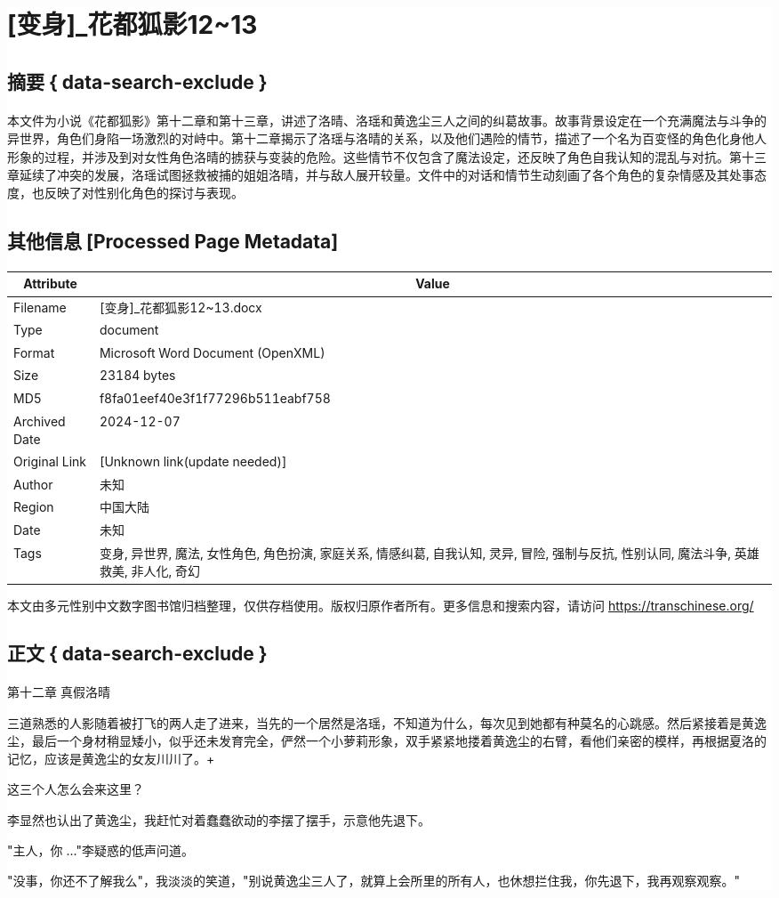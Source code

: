 # [变身]_花都狐影12~13



## 摘要  { data-search-exclude }


本文件为小说《花都狐影》第十二章和第十三章，讲述了洛晴、洛瑶和黄逸尘三人之间的纠葛故事。故事背景设定在一个充满魔法与斗争的异世界，角色们身陷一场激烈的对峙中。第十二章揭示了洛瑶与洛晴的关系，以及他们遇险的情节，描述了一个名为百变怪的角色化身他人形象的过程，并涉及到对女性角色洛晴的掳获与变装的危险。这些情节不仅包含了魔法设定，还反映了角色自我认知的混乱与对抗。第十三章延续了冲突的发展，洛瑶试图拯救被捕的姐姐洛晴，并与敌人展开较量。文件中的对话和情节生动刻画了各个角色的复杂情感及其处事态度，也反映了对性别化角色的探讨与表现。



## 其他信息 [Processed Page Metadata]

| Attribute       | Value                                  |
|-----------------|----------------------------------------|
| Filename        | [变身]_花都狐影12~13.docx                             |
| Type            | document                                 |
| Format          | Microsoft Word Document (OpenXML)                               |
| Size            | 23184 bytes                           |
| MD5             | f8fa01eef40e3f1f77296b511eabf758                                  |
| Archived Date   | 2024-12-07                             |
| Original Link   | [Unknown link(update needed)]                         |
| Author          | 未知                               |
| Region          | 中国大陆                               |
| Date            | 未知                                 |
| Tags            | 变身, 异世界, 魔法, 女性角色, 角色扮演, 家庭关系, 情感纠葛, 自我认知, 灵异, 冒险, 强制与反抗, 性别认同, 魔法斗争, 英雄救美, 非人化, 奇幻                                 |

本文由多元性别中文数字图书馆归档整理，仅供存档使用。版权归原作者所有。更多信息和搜索内容，请访问 <https://transchinese.org/>


## 正文 { data-search-exclude }


第十二章 真假洛晴

三道熟悉的人影随着被打飞的两人走了进来，当先的一个居然是洛瑶，不知道为什么，每次见到她都有种莫名的心跳感。然后紧接着是黄逸尘，最后一个身材稍显矮小，似乎还未发育完全，俨然一个小萝莉形象，双手紧紧地搂着黄逸尘的右臂，看他们亲密的模样，再根据夏洛的记忆，应该是黄逸尘的女友川川了。+

这三个人怎么会来这里？

李显然也认出了黄逸尘，我赶忙对着蠢蠢欲动的李摆了摆手，示意他先退下。

"主人，你 ..."李疑惑的低声问道。

"没事，你还不了解我么"，我淡淡的笑道，"别说黄逸尘三人了，就算上会所里的所有人，也休想拦住我，你先退下，我再观察观察。"
